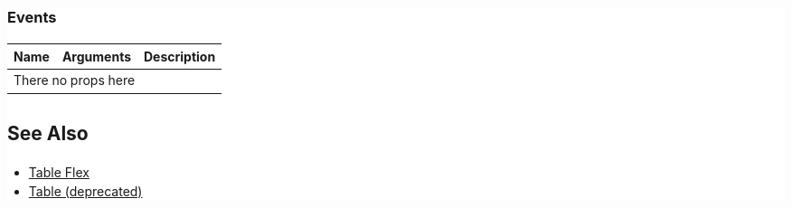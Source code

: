 ### Events

<table>
  <thead>
    <tr>
      <th>Name</th>
      <th>Arguments</th>
      <th>Description</th>
    </tr>
  </thead>
  <tbody>
    <tr>
      <td colspan="3" class="text-center">There no props here</td>
    </tr>
  </tbody>
</table>

## See Also

- [Table Flex](../table-flex/)
- [Table (deprecated)](../table/)
